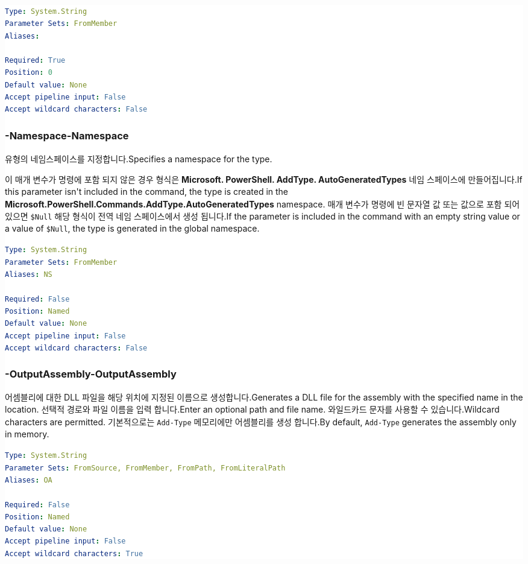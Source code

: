 ```yaml
Type: System.String
Parameter Sets: FromMember
Aliases:

Required: True
Position: 0
Default value: None
Accept pipeline input: False
Accept wildcard characters: False
```

### <span data-ttu-id="bc9a1-240">-Namespace</span><span class="sxs-lookup"><span data-stu-id="bc9a1-240">-Namespace</span></span>

<span data-ttu-id="bc9a1-241">유형의 네임스페이스를 지정합니다.</span><span class="sxs-lookup"><span data-stu-id="bc9a1-241">Specifies a namespace for the type.</span></span>

<span data-ttu-id="bc9a1-242">이 매개 변수가 명령에 포함 되지 않은 경우 형식은 **Microsoft. PowerShell. AddType. AutoGeneratedTypes** 네임 스페이스에 만들어집니다.</span><span class="sxs-lookup"><span data-stu-id="bc9a1-242">If this parameter isn't included in the command, the type is created in the **Microsoft.PowerShell.Commands.AddType.AutoGeneratedTypes** namespace.</span></span> <span data-ttu-id="bc9a1-243">매개 변수가 명령에 빈 문자열 값 또는 값으로 포함 되어 있으면 `$Null` 해당 형식이 전역 네임 스페이스에서 생성 됩니다.</span><span class="sxs-lookup"><span data-stu-id="bc9a1-243">If the parameter is included in the command with an empty string value or a value of `$Null`, the type is generated in the global namespace.</span></span>

```yaml
Type: System.String
Parameter Sets: FromMember
Aliases: NS

Required: False
Position: Named
Default value: None
Accept pipeline input: False
Accept wildcard characters: False
```

### <span data-ttu-id="bc9a1-244">-OutputAssembly</span><span class="sxs-lookup"><span data-stu-id="bc9a1-244">-OutputAssembly</span></span>

<span data-ttu-id="bc9a1-245">어셈블리에 대한 DLL 파일을 해당 위치에 지정된 이름으로 생성합니다.</span><span class="sxs-lookup"><span data-stu-id="bc9a1-245">Generates a DLL file for the assembly with the specified name in the location.</span></span> <span data-ttu-id="bc9a1-246">선택적 경로와 파일 이름을 입력 합니다.</span><span class="sxs-lookup"><span data-stu-id="bc9a1-246">Enter an optional path and file name.</span></span> <span data-ttu-id="bc9a1-247">와일드카드 문자를 사용할 수 있습니다.</span><span class="sxs-lookup"><span data-stu-id="bc9a1-247">Wildcard characters are permitted.</span></span> <span data-ttu-id="bc9a1-248">기본적으로는 `Add-Type` 메모리에만 어셈블리를 생성 합니다.</span><span class="sxs-lookup"><span data-stu-id="bc9a1-248">By default, `Add-Type` generates the assembly only in memory.</span></span>

```yaml
Type: System.String
Parameter Sets: FromSource, FromMember, FromPath, FromLiteralPath
Aliases: OA

Required: False
Position: Named
Default value: None
Accept pipeline input: False
Accept wildcard characters: True
```
